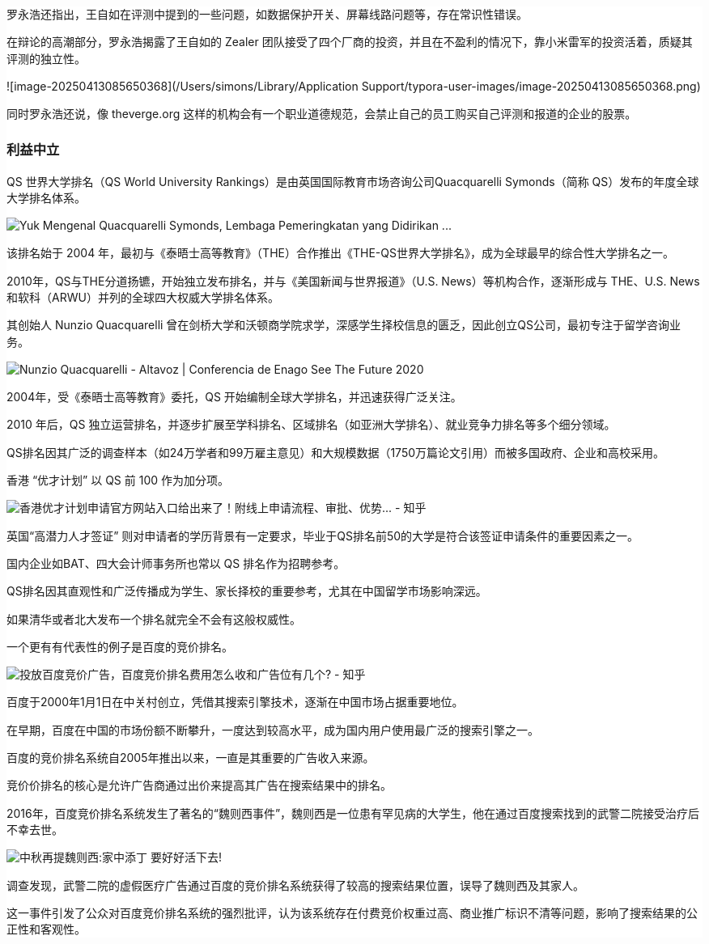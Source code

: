 罗永浩还指出，王自如在评测中提到的一些问题，如数据保护开关、屏幕线路问题等，存在常识性错误。

在辩论的高潮部分，罗永浩揭露了王自如的 Zealer 团队接受了四个厂商的投资，并且在不盈利的情况下，靠小米雷军的投资活着，质疑其评测的独立性。

![image-20250413085650368](/Users/simons/Library/Application Support/typora-user-images/image-20250413085650368.png)

同时罗永浩还说，像 theverge.org 这样的机构会有一个职业道德规范，会禁止自己的员工购买自己评测和报道的企业的股票。

### 利益中立

QS 世界大学排名（QS World University Rankings）是由英国国际教育市场咨询公司Quacquarelli Symonds（简称 QS）发布的年度全球大学排名体系。

![Yuk Mengenal Quacquarelli Symonds, Lembaga Pemeringkatan yang Didirikan ...](https://www.kalderanews.com/wp-content/uploads/2022/11/Quacquarelli-Symonds-lembaga-pemeringkatan-kampus-global.-Ist.-600x381.jpg)

该排名始于 2004 年，最初与《泰晤士高等教育》（THE）合作推出《THE-QS世界大学排名》，成为全球最早的综合性大学排名之一。

2010年，QS与THE分道扬镳，开始独立发布排名，并与《美国新闻与世界报道》（U.S. News）等机构合作，逐渐形成与 THE、U.S. News 和软科（ARWU）并列的全球四大权威大学排名体系。  

其创始人 Nunzio Quacquarelli 曾在剑桥大学和沃顿商学院求学，深感学生择校信息的匮乏，因此创立QS公司，最初专注于留学咨询业务。

![Nunzio Quacquarelli - Altavoz | Conferencia de Enago See The Future 2020](https://www.enago.com/es/see-the-future/conference-2020/wp-content/uploads/2020/09/nunzio.jpg)

2004年，受《泰晤士高等教育》委托，QS 开始编制全球大学排名，并迅速获得广泛关注。

2010 年后，QS 独立运营排名，并逐步扩展至学科排名、区域排名（如亚洲大学排名）、就业竞争力排名等多个细分领域。

QS排名因其广泛的调查样本（如24万学者和99万雇主意见）和大规模数据（1750万篇论文引用）而被多国政府、企业和高校采用。

香港 “优才计划” 以 QS 前 100 作为加分项。

![香港优才计划申请官方网站入口给出来了！附线上申请流程、审批、优势... - 知乎](https://pic1.zhimg.com/v2-e7d0b9d58a5c81f67b04afef0b99b5f4_r.jpg)

英国“高潜力人才签证” 则对申请者的学历背景有一定要求，毕业于QS排名前50的大学是符合该签证申请条件的重要因素之一。

国内企业如BAT、四大会计师事务所也常以 QS 排名作为招聘参考。

QS排名因其直观性和广泛传播成为学生、家长择校的重要参考，尤其在中国留学市场影响深远。

如果清华或者北大发布一个排名就完全不会有这般权威性。

一个更有有代表性的例子是百度的竞价排名。

![投放百度竞价广告，百度竞价排名费用怎么收和广告位有几个? - 知乎](https://pic4.zhimg.com/v2-909d9b55608474448e38967c2cbff8ab_b.jpg)

百度于2000年1月1日在中关村创立，凭借其搜索引擎技术，逐渐在中国市场占据重要地位。

在早期，百度在中国的市场份额不断攀升，一度达到较高水平，成为国内用户使用最广泛的搜索引擎之一。

百度的竞价排名系统自2005年推出以来，一直是其重要的广告收入来源。

竞价价排名的核心是允许广告商通过出价来提高其广告在搜索结果中的排名。

2016年，百度竞价排名系统发生了著名的“魏则西事件”，魏则西是一位患有罕见病的大学生，他在通过百度搜索找到的武警二院接受治疗后不幸去世。

![中秋再提魏则西:家中添丁 要好好活下去!](https://s.rfi.fr/media/display/17c92944-0f1b-11ea-892f-005056a9aa4d/w:980/p:16x9/wzx.png)

调查发现，武警二院的虚假医疗广告通过百度的竞价排名系统获得了较高的搜索结果位置，误导了魏则西及其家人。

这一事件引发了公众对百度竞价排名系统的强烈批评，认为该系统存在付费竞价权重过高、商业推广标识不清等问题，影响了搜索结果的公正性和客观性。
